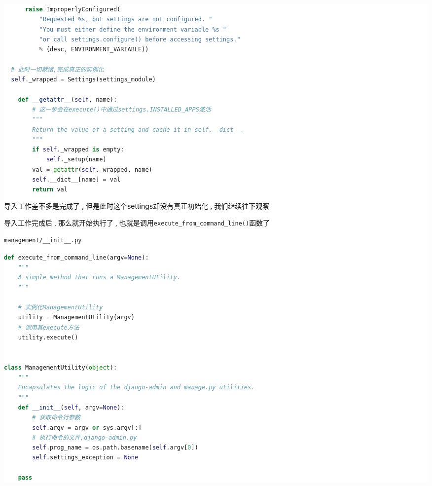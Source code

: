   ```python
  		raise ImproperlyConfigured(
  			"Requested %s, but settings are not configured. "
  			"You must either define the environment variable %s "
  			"or call settings.configure() before accessing settings."
  			% (desc, ENVIRONMENT_VARIABLE))
          
  	# 此时一切就绪,完成真正的实例化
  	self._wrapped = Settings(settings_module)
      
      def __getattr__(self, name):
          # 这一步会在execute()中通过settings.INSTALLED_APPS激活
          """
          Return the value of a setting and cache it in self.__dict__.
          """
          if self._wrapped is empty:
              self._setup(name)
          val = getattr(self._wrapped, name)
          self.__dict__[name] = val
          return val
  ```

导入工作差不多是完成了 , 但是此时这个settings却没有真正初始化 , 我们继续往下观察

导入工作完成后 , 那么就开始执行了 , 也就是调用`execute_from_command_line()`函数了

`management/__init__.py`

```python
def execute_from_command_line(argv=None):
    """
    A simple method that runs a ManagementUtility.
    """
    
    # 实例化ManagementUtility
    utility = ManagementUtility(argv)
    # 调用其execute方法
    utility.execute()
    

class ManagementUtility(object):
    """
    Encapsulates the logic of the django-admin and manage.py utilities.
    """
    def __init__(self, argv=None):
        # 获取命令行参数
        self.argv = argv or sys.argv[:]
        # 执行命令的文件,django-admin.py
        self.prog_name = os.path.basename(self.argv[0])
        self.settings_exception = None
    
    pass
```
